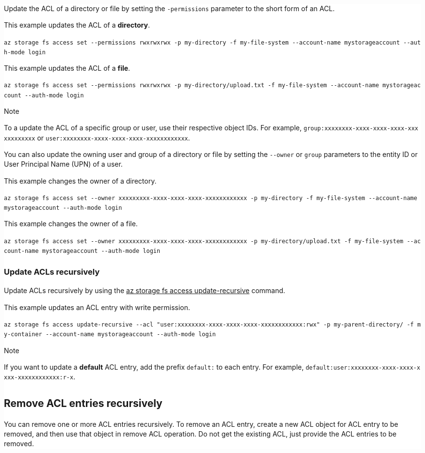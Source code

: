 Update the ACL of a directory or file by setting the `-permissions` parameter to the short form of an ACL.

This example updates the ACL of a **directory**.

```azurecli
az storage fs access set --permissions rwxrwxrwx -p my-directory -f my-file-system --account-name mystorageaccount --auth-mode login
```

This example updates the ACL of a **file**.

```azurecli
az storage fs access set --permissions rwxrwxrwx -p my-directory/upload.txt -f my-file-system --account-name mystorageaccount --auth-mode login
```

> [!NOTE]
> To a update the ACL of a specific group or user, use their respective object IDs. For example, `group:xxxxxxxx-xxxx-xxxx-xxxx-xxxxxxxxxxxx` or `user:xxxxxxxx-xxxx-xxxx-xxxx-xxxxxxxxxxxx`.

You can also update the owning user and group of a directory or file by setting the `--owner` or `group` parameters to the entity ID or User Principal Name (UPN) of a user.

This example changes the owner of a directory.

```azurecli
az storage fs access set --owner xxxxxxxxx-xxxx-xxxx-xxxx-xxxxxxxxxxxx -p my-directory -f my-file-system --account-name mystorageaccount --auth-mode login
```

This example changes the owner of a file.

```azurecli
az storage fs access set --owner xxxxxxxxx-xxxx-xxxx-xxxx-xxxxxxxxxxxx -p my-directory/upload.txt -f my-file-system --account-name mystorageaccount --auth-mode login

```

### Update ACLs recursively

Update ACLs recursively by using the [az storage fs access update-recursive](/cli/azure/storage/fs/access#az_storage_fs_access_update_recursive) command.

This example updates an ACL entry with write permission.

```azurecli
az storage fs access update-recursive --acl "user:xxxxxxxx-xxxx-xxxx-xxxx-xxxxxxxxxxxx:rwx" -p my-parent-directory/ -f my-container --account-name mystorageaccount --auth-mode login
```

> [!NOTE]
> If you want to update a **default** ACL entry, add the prefix `default:` to each entry. For example, `default:user:xxxxxxxx-xxxx-xxxx-xxxx-xxxxxxxxxxxx:r-x`.

## Remove ACL entries recursively

You can remove one or more ACL entries recursively. To remove an ACL entry, create a new ACL object for ACL entry to be removed, and then use that object in remove ACL operation. Do not get the existing ACL, just provide the ACL entries to be removed.
